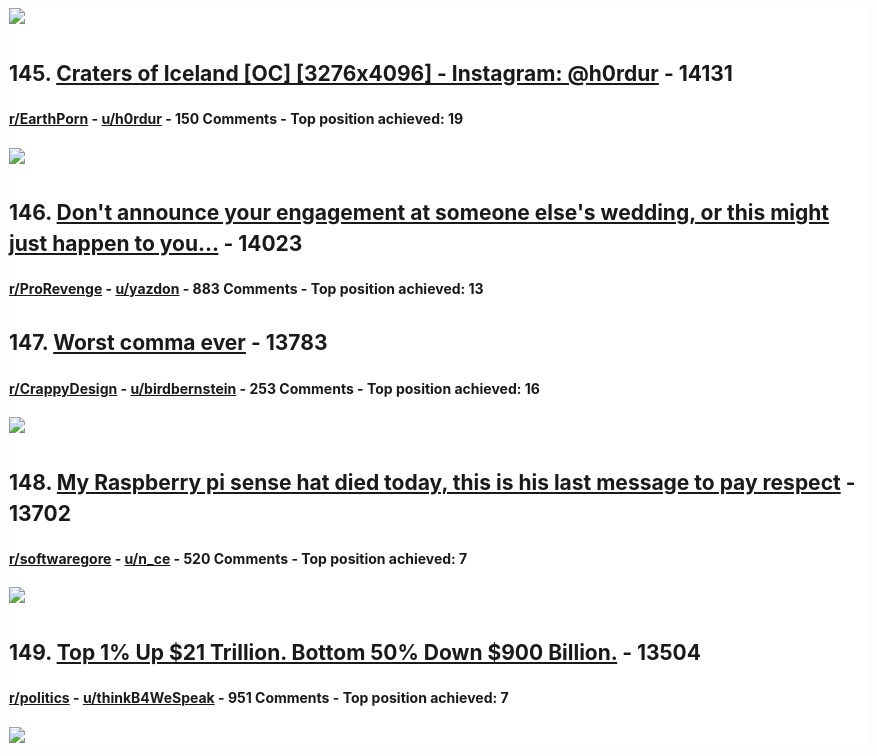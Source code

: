 <a href="https://v.redd.it/wka9akgw2a431"><img src="https://a.thumbs.redditmedia.com/foTidycJ9lzjkSIA0WW4TTZQGDTUUYRRbTc1pVdKx10.jpg"></img></a>

## 145. [Craters of Iceland [OC] [3276x4096] - Instagram: @h0rdur](http://reddit.com/r/EarthPorn/comments/c0je9l/craters_of_iceland_oc_3276x4096_instagram_h0rdur/) - 14131
#### [r/EarthPorn](http://reddit.com/r/EarthPorn) - [u/h0rdur](http://reddit.com/u/h0rdur) - 150 Comments - Top position achieved: 19

<a href="https://i.redd.it/609lfs15db431.jpg"><img src="https://b.thumbs.redditmedia.com/nqULw4v_QBV83Q5zashdGKfn09tNrjQyjM-a71gPvrI.jpg"></img></a>

## 146. [Don't announce your engagement at someone else's wedding, or this might just happen to you...](http://reddit.com/r/ProRevenge/comments/c0mmz7/dont_announce_your_engagement_at_someone_elses/) - 14023
#### [r/ProRevenge](http://reddit.com/r/ProRevenge) - [u/yazdon](http://reddit.com/u/yazdon) - 883 Comments - Top position achieved: 13

## 147. [Worst comma ever](http://reddit.com/r/CrappyDesign/comments/c0goen/worst_comma_ever/) - 13783
#### [r/CrappyDesign](http://reddit.com/r/CrappyDesign) - [u/birdbernstein](http://reddit.com/u/birdbernstein) - 253 Comments - Top position achieved: 16

<a href="https://i.redd.it/vkc6sr83k9431.jpg"><img src="https://b.thumbs.redditmedia.com/mDv29R6rDfmIFOk-r9pQB6gg5mYzCO5TpHwIsAcF55M.jpg"></img></a>

## 148. [My Raspberry pi sense hat died today, this is his last message to pay respect](http://reddit.com/r/softwaregore/comments/c0hp5z/my_raspberry_pi_sense_hat_died_today_this_is_his/) - 13702
#### [r/softwaregore](http://reddit.com/r/softwaregore) - [u/n_ce](http://reddit.com/u/n_ce) - 520 Comments - Top position achieved: 7

<a href="https://i.redd.it/c6phpvqq9a431.jpg"><img src="https://b.thumbs.redditmedia.com/Hb5gRduLwo5YWIvM22-t1g6lhYefoyplU7cwmoU_gHI.jpg"></img></a>

## 149. [Top 1% Up $21 Trillion. Bottom 50% Down $900 Billion.](http://reddit.com/r/politics/comments/c0nbki/top_1_up_21_trillion_bottom_50_down_900_billion/) - 13504
#### [r/politics](http://reddit.com/r/politics) - [u/thinkB4WeSpeak](http://reddit.com/u/thinkB4WeSpeak) - 951 Comments - Top position achieved: 7

<a href="https://www.peoplespolicyproject.org/2019/06/14/top-1-up-21-trillion-bottom-50-down-900-billion/"><img src="https://b.thumbs.redditmedia.com/zy10OB_bXC-gJZAZuUFPlTnaU2bp9kk-R2PpqRXk3kg.jpg"></img></a>
